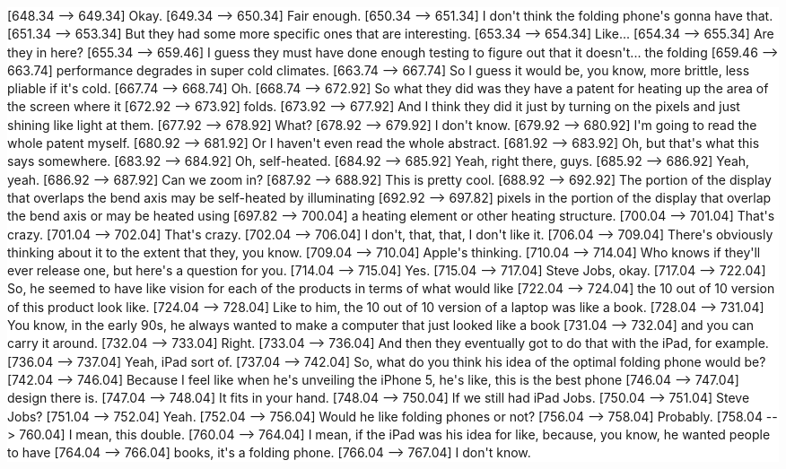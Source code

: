 [648.34 --> 649.34]  Okay.
[649.34 --> 650.34]  Fair enough.
[650.34 --> 651.34]  I don't think the folding phone's gonna have that.
[651.34 --> 653.34]  But they had some more specific ones that are interesting.
[653.34 --> 654.34]  Like...
[654.34 --> 655.34]  Are they in here?
[655.34 --> 659.46]  I guess they must have done enough testing to figure out that it doesn't... the folding
[659.46 --> 663.74]  performance degrades in super cold climates.
[663.74 --> 667.74]  So I guess it would be, you know, more brittle, less pliable if it's cold.
[667.74 --> 668.74]  Oh.
[668.74 --> 672.92]  So what they did was they have a patent for heating up the area of the screen where it
[672.92 --> 673.92]  folds.
[673.92 --> 677.92]  And I think they did it just by turning on the pixels and just shining like light at them.
[677.92 --> 678.92]  What?
[678.92 --> 679.92]  I don't know.
[679.92 --> 680.92]  I'm going to read the whole patent myself.
[680.92 --> 681.92]  Or I haven't even read the whole abstract.
[681.92 --> 683.92]  Oh, but that's what this says somewhere.
[683.92 --> 684.92]  Oh, self-heated.
[684.92 --> 685.92]  Yeah, right there, guys.
[685.92 --> 686.92]  Yeah, yeah.
[686.92 --> 687.92]  Can we zoom in?
[687.92 --> 688.92]  This is pretty cool.
[688.92 --> 692.92]  The portion of the display that overlaps the bend axis may be self-heated by illuminating
[692.92 --> 697.82]  pixels in the portion of the display that overlap the bend axis or may be heated using
[697.82 --> 700.04]  a heating element or other heating structure.
[700.04 --> 701.04]  That's crazy.
[701.04 --> 702.04]  That's crazy.
[702.04 --> 706.04]  I don't, that, that, I don't like it.
[706.04 --> 709.04]  There's obviously thinking about it to the extent that they, you know.
[709.04 --> 710.04]  Apple's thinking.
[710.04 --> 714.04]  Who knows if they'll ever release one, but here's a question for you.
[714.04 --> 715.04]  Yes.
[715.04 --> 717.04]  Steve Jobs, okay.
[717.04 --> 722.04]  So, he seemed to have like vision for each of the products in terms of what would like
[722.04 --> 724.04]  the 10 out of 10 version of this product look like.
[724.04 --> 728.04]  Like to him, the 10 out of 10 version of a laptop was like a book.
[728.04 --> 731.04]  You know, in the early 90s, he always wanted to make a computer that just looked like a book
[731.04 --> 732.04]  and you can carry it around.
[732.04 --> 733.04]  Right.
[733.04 --> 736.04]  And then they eventually got to do that with the iPad, for example.
[736.04 --> 737.04]  Yeah, iPad sort of.
[737.04 --> 742.04]  So, what do you think his idea of the optimal folding phone would be?
[742.04 --> 746.04]  Because I feel like when he's unveiling the iPhone 5, he's like, this is the best phone
[746.04 --> 747.04]  design there is.
[747.04 --> 748.04]  It fits in your hand.
[748.04 --> 750.04]  If we still had iPad Jobs.
[750.04 --> 751.04]  Steve Jobs?
[751.04 --> 752.04]  Yeah.
[752.04 --> 756.04]  Would he like folding phones or not?
[756.04 --> 758.04]  Probably.
[758.04 --> 760.04]  I mean, this double.
[760.04 --> 764.04]  I mean, if the iPad was his idea for like, because, you know, he wanted people to have
[764.04 --> 766.04]  books, it's a folding phone.
[766.04 --> 767.04]  I don't know.